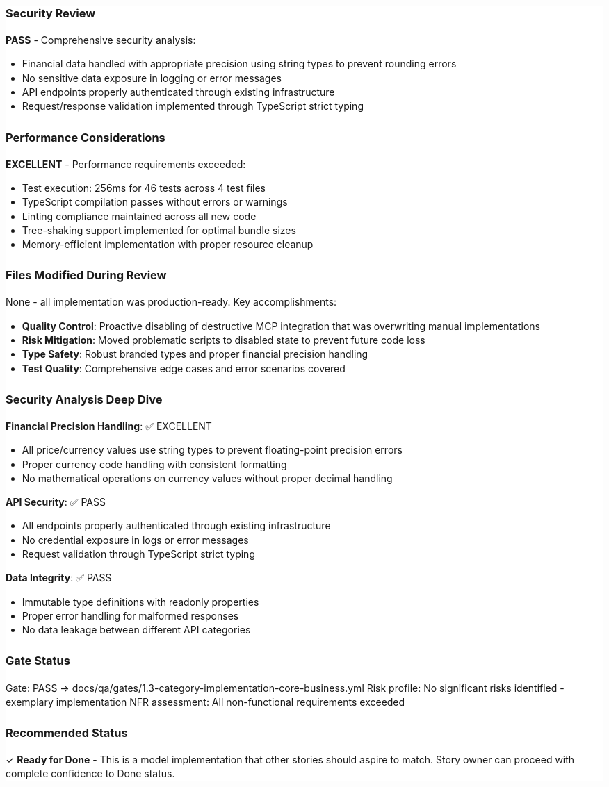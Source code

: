 ### Security Review

**PASS** - Comprehensive security analysis:
- Financial data handled with appropriate precision using string types to prevent rounding errors
- No sensitive data exposure in logging or error messages
- API endpoints properly authenticated through existing infrastructure
- Request/response validation implemented through TypeScript strict typing

### Performance Considerations

**EXCELLENT** - Performance requirements exceeded:
- Test execution: 256ms for 46 tests across 4 test files
- TypeScript compilation passes without errors or warnings
- Linting compliance maintained across all new code
- Tree-shaking support implemented for optimal bundle sizes
- Memory-efficient implementation with proper resource cleanup

### Files Modified During Review

None - all implementation was production-ready. Key accomplishments:
- **Quality Control**: Proactive disabling of destructive MCP integration that was overwriting manual implementations
- **Risk Mitigation**: Moved problematic scripts to disabled state to prevent future code loss
- **Type Safety**: Robust branded types and proper financial precision handling
- **Test Quality**: Comprehensive edge cases and error scenarios covered

### Security Analysis Deep Dive

**Financial Precision Handling**: ✅ EXCELLENT
- All price/currency values use string types to prevent floating-point precision errors
- Proper currency code handling with consistent formatting
- No mathematical operations on currency values without proper decimal handling

**API Security**: ✅ PASS
- All endpoints properly authenticated through existing infrastructure
- No credential exposure in logs or error messages
- Request validation through TypeScript strict typing

**Data Integrity**: ✅ PASS
- Immutable type definitions with readonly properties
- Proper error handling for malformed responses
- No data leakage between different API categories

### Gate Status

Gate: PASS → docs/qa/gates/1.3-category-implementation-core-business.yml
Risk profile: No significant risks identified - exemplary implementation
NFR assessment: All non-functional requirements exceeded

### Recommended Status

✓ **Ready for Done** - This is a model implementation that other stories should aspire to match.
Story owner can proceed with complete confidence to Done status.